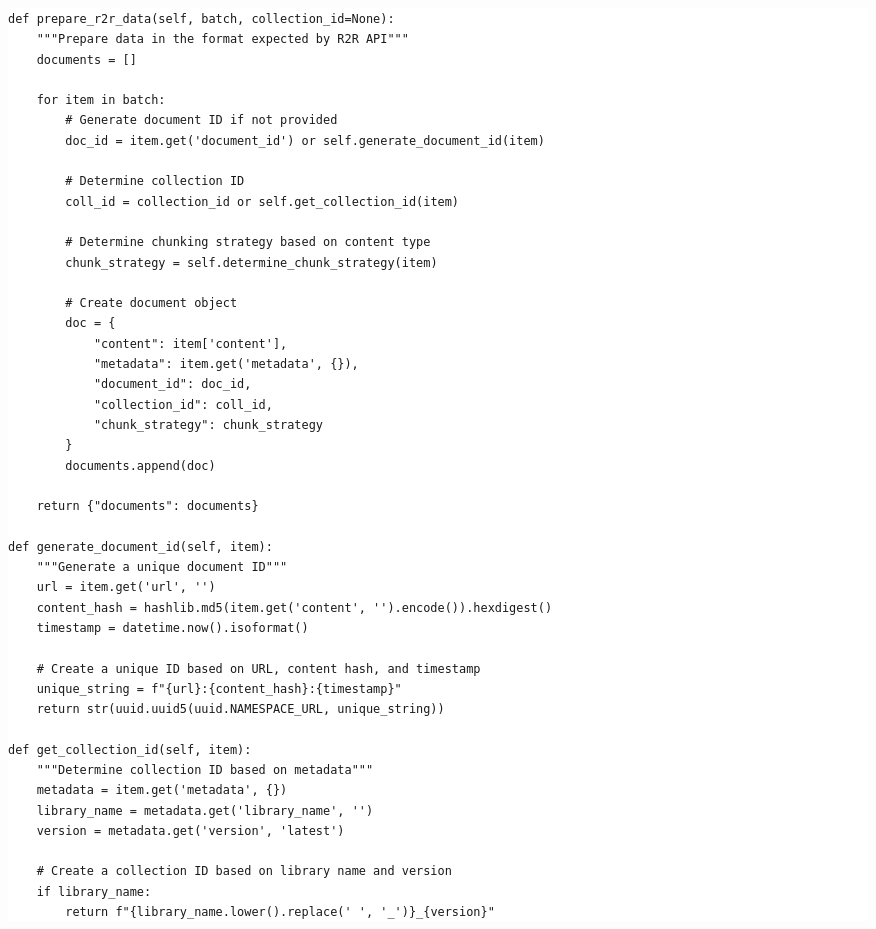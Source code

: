     def prepare_r2r_data(self, batch, collection_id=None):
        """Prepare data in the format expected by R2R API"""
        documents = []
        
        for item in batch:
            # Generate document ID if not provided
            doc_id = item.get('document_id') or self.generate_document_id(item)
            
            # Determine collection ID
            coll_id = collection_id or self.get_collection_id(item)
            
            # Determine chunking strategy based on content type
            chunk_strategy = self.determine_chunk_strategy(item)
            
            # Create document object
            doc = {
                "content": item['content'],
                "metadata": item.get('metadata', {}),
                "document_id": doc_id,
                "collection_id": coll_id,
                "chunk_strategy": chunk_strategy
            }
            documents.append(doc)
        
        return {"documents": documents}
    
    def generate_document_id(self, item):
        """Generate a unique document ID"""
        url = item.get('url', '')
        content_hash = hashlib.md5(item.get('content', '').encode()).hexdigest()
        timestamp = datetime.now().isoformat()
        
        # Create a unique ID based on URL, content hash, and timestamp
        unique_string = f"{url}:{content_hash}:{timestamp}"
        return str(uuid.uuid5(uuid.NAMESPACE_URL, unique_string))
    
    def get_collection_id(self, item):
        """Determine collection ID based on metadata"""
        metadata = item.get('metadata', {})
        library_name = metadata.get('library_name', '')
        version = metadata.get('version', 'latest')
        
        # Create a collection ID based on library name and version
        if library_name:
            return f"{library_name.lower().replace(' ', '_')}_{version}"
        